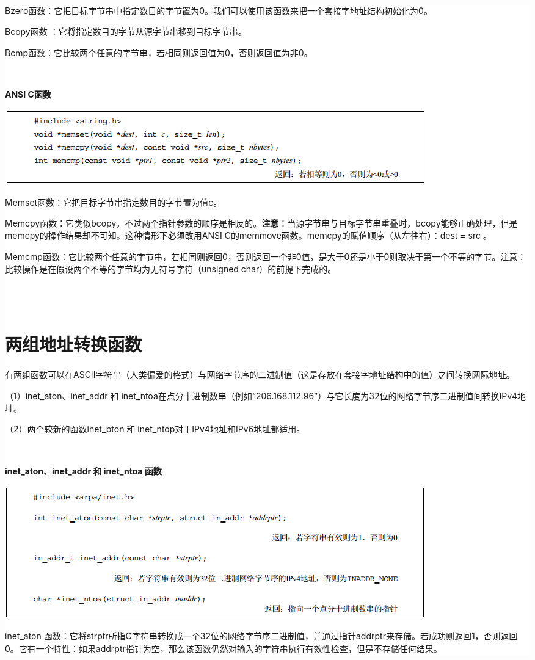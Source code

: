 Bzero函数：它把目标字节串中指定数目的字节置为0。我们可以使用该函数来把一个套接字地址结构初始化为0。

Bcopy函数 ：它将指定数目的字节从源字节串移到目标字节串。

Bcmp函数：它比较两个任意的字节串，若相同则返回值为0，否则返回值为非0。

<br>

**ANSI C函数**

![](/images/Unp/UNP_3/UNP3.5.2.png)

Memset函数：它把目标字节串指定数目的字节置为值c。

Memcpy函数：它类似bcopy，不过两个指针参数的顺序是相反的。**注意**：当源字节串与目标字节串重叠时，bcopy能够正确处理，但是memcpy的操作结果却不可知。这种情形下必须改用ANSI C的memmove函数。memcpy的赋值顺序（从左往右）：dest = src 。

Memcmp函数：它比较两个任意的字节串，若相同则返回0，否则返回一个非0值，是大于0还是小于0则取决于第一个不等的字节。注意：比较操作是在假设两个不等的字节均为无符号字符（unsigned char）的前提下完成的。

<br><br>

# 两组地址转换函数

有两组函数可以在ASCII字符串（人类偏爱的格式）与网络字节序的二进制值（这是存放在套接字地址结构中的值）之间转换网际地址。

（1）inet_aton、inet_addr 和 inet_ntoa在点分十进制数串（例如“206.168.112.96”）与它长度为32位的网络字节序二进制值间转换IPv4地址。

（2）两个较新的函数inet_pton 和 inet_ntop对于IPv4地址和IPv6地址都适用。

<br>

**inet_aton、inet_addr 和 inet_ntoa 函数**

![](/images/Unp/UNP_3/UNP3.6.1.png)

inet_aton 函数：它将strptr所指C字符串转换成一个32位的网络字节序二进制值，并通过指针addrptr来存储。若成功则返回1，否则返回0。它有一个特性：如果addrptr指针为空，那么该函数仍然对输入的字符串执行有效性检查，但是不存储任何结果。
